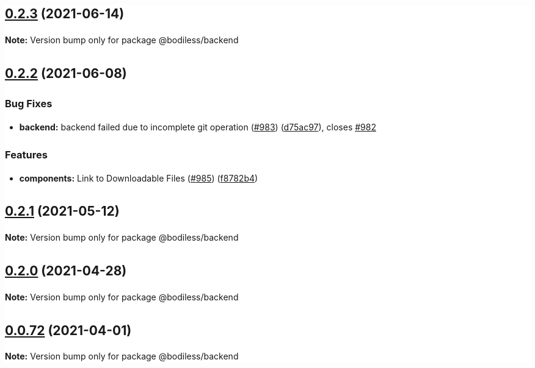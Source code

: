 



## [0.2.3](https://github.com/johnsonandjohnson/Bodiless-JS/compare/v0.2.2...v0.2.3) (2021-06-14)

**Note:** Version bump only for package @bodiless/backend





## [0.2.2](https://github.com/johnsonandjohnson/Bodiless-JS/compare/v0.2.1...v0.2.2) (2021-06-08)


### Bug Fixes

* **backend:** backend failed due to incomplete git operation ([#983](https://github.com/johnsonandjohnson/Bodiless-JS/issues/983)) ([d75ac97](https://github.com/johnsonandjohnson/Bodiless-JS/commit/d75ac97d0a1db845669d0618da0f928788b1a3db)), closes [#982](https://github.com/johnsonandjohnson/Bodiless-JS/issues/982)


### Features

* **components:** Link to Downloadable Files ([#985](https://github.com/johnsonandjohnson/Bodiless-JS/issues/985)) ([f8782b4](https://github.com/johnsonandjohnson/Bodiless-JS/commit/f8782b4b77964ce93b733052c9e3c31f88cac901))





## [0.2.1](https://github.com/johnsonandjohnson/Bodiless-JS/compare/v0.2.0...v0.2.1) (2021-05-12)

**Note:** Version bump only for package @bodiless/backend





## [0.2.0](https://github.com/johnsonandjohnson/Bodiless-JS/compare/v0.0.72...v0.2.0) (2021-04-28)

**Note:** Version bump only for package @bodiless/backend





## [0.0.72](https://github.com/johnsonandjohnson/Bodiless-JS/compare/v0.0.71...v0.0.72) (2021-04-01)

**Note:** Version bump only for package @bodiless/backend



